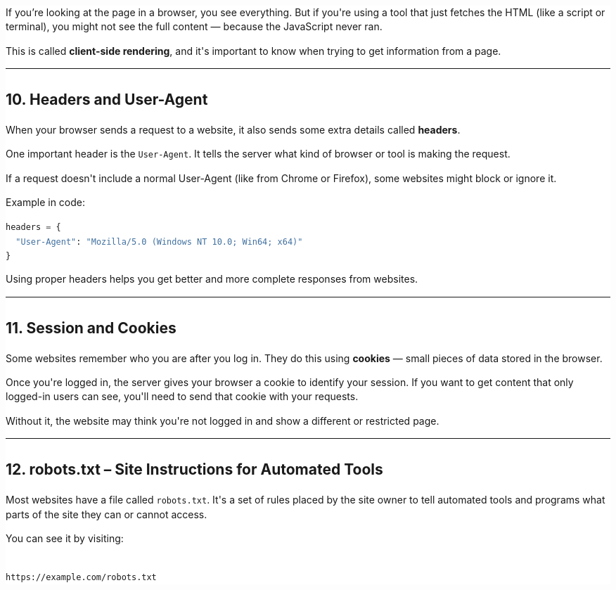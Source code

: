 If you’re looking at the page in a browser, you see everything. But if you're using a tool that just fetches the HTML (like a script or terminal), you might not see the full content — because the JavaScript never ran.

This is called **client-side rendering**, and it's important to know when trying to get information from a page.

---

## 10. Headers and User-Agent

When your browser sends a request to a website, it also sends some extra details called **headers**.

One important header is the `User-Agent`. It tells the server what kind of browser or tool is making the request.

If a request doesn't include a normal User-Agent (like from Chrome or Firefox), some websites might block or ignore it.

Example in code:

```python
headers = {
  "User-Agent": "Mozilla/5.0 (Windows NT 10.0; Win64; x64)"
}
```

Using proper headers helps you get better and more complete responses from websites.

---

## 11. Session and Cookies

Some websites remember who you are after you log in. They do this using **cookies** — small pieces of data stored in the browser.

Once you're logged in, the server gives your browser a cookie to identify your session. If you want to get content that only logged-in users can see, you'll need to send that cookie with your requests.

Without it, the website may think you're not logged in and show a different or restricted page.

---

## 12. robots.txt – Site Instructions for Automated Tools

Most websites have a file called `robots.txt`. It's a set of rules placed by the site owner to tell automated tools and programs what parts of the site they can or cannot access.

You can see it by visiting:

```

https://example.com/robots.txt

```
